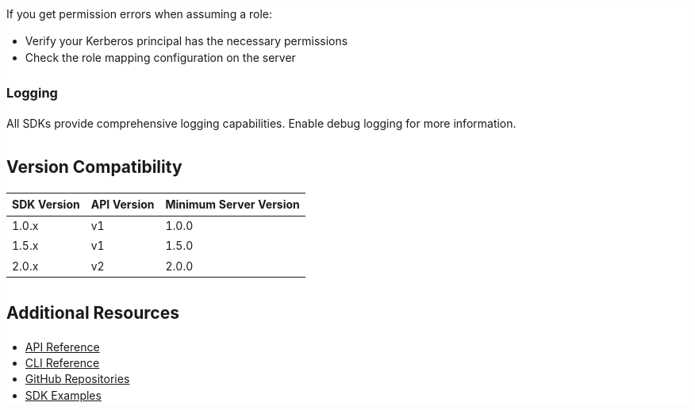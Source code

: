 If you get permission errors when assuming a role:
- Verify your Kerberos principal has the necessary permissions
- Check the role mapping configuration on the server

### Logging

All SDKs provide comprehensive logging capabilities. Enable debug logging for more information.

## Version Compatibility

| SDK Version | API Version | Minimum Server Version |
|-------------|-------------|------------------------|
| 1.0.x       | v1          | 1.0.0                  |
| 1.5.x       | v1          | 1.5.0                  |
| 2.0.x       | v2          | 2.0.0                  |

## Additional Resources

- [API Reference](rest-api.md)
- [CLI Reference](cli.md)
- [GitHub Repositories](https://github.com/zerotrustkerberos)
- [SDK Examples](https://github.com/zerotrustkerberos/examples)
